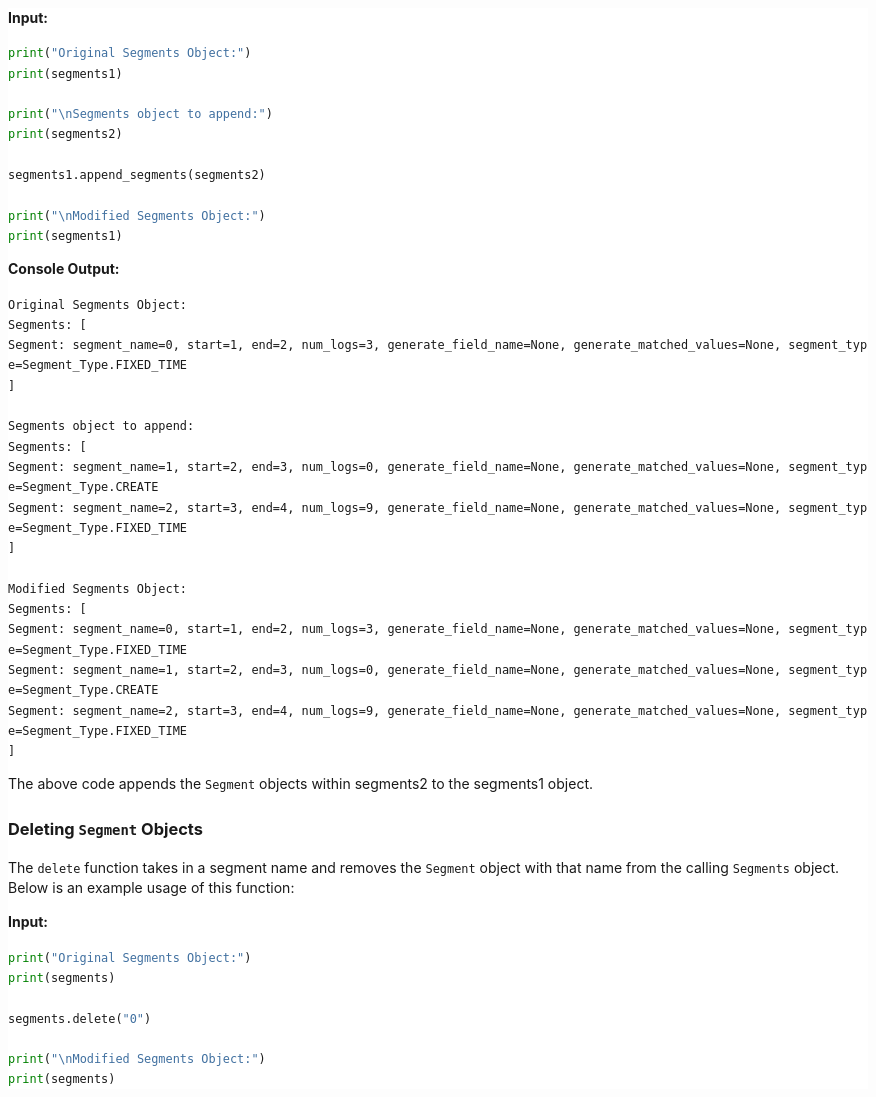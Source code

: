 **Input:**

``` python
print("Original Segments Object:")
print(segments1)

print("\nSegments object to append:")
print(segments2)

segments1.append_segments(segments2)

print("\nModified Segments Object:")
print(segments1)
```

**Console Output:**

``` console
Original Segments Object:
Segments: [
Segment: segment_name=0, start=1, end=2, num_logs=3, generate_field_name=None, generate_matched_values=None, segment_type=Segment_Type.FIXED_TIME
]

Segments object to append:
Segments: [
Segment: segment_name=1, start=2, end=3, num_logs=0, generate_field_name=None, generate_matched_values=None, segment_type=Segment_Type.CREATE
Segment: segment_name=2, start=3, end=4, num_logs=9, generate_field_name=None, generate_matched_values=None, segment_type=Segment_Type.FIXED_TIME
]

Modified Segments Object:
Segments: [
Segment: segment_name=0, start=1, end=2, num_logs=3, generate_field_name=None, generate_matched_values=None, segment_type=Segment_Type.FIXED_TIME
Segment: segment_name=1, start=2, end=3, num_logs=0, generate_field_name=None, generate_matched_values=None, segment_type=Segment_Type.CREATE
Segment: segment_name=2, start=3, end=4, num_logs=9, generate_field_name=None, generate_matched_values=None, segment_type=Segment_Type.FIXED_TIME
]
```

The above code appends the `Segment` objects within segments2 to the
segments1 object.

### Deleting `Segment` Objects

The `delete` function takes in a segment name and removes the `Segment`
object with that name from the calling `Segments` object. Below is an
example usage of this function:

**Input:**

``` python
print("Original Segments Object:")
print(segments)

segments.delete("0")

print("\nModified Segments Object:")
print(segments)
```
